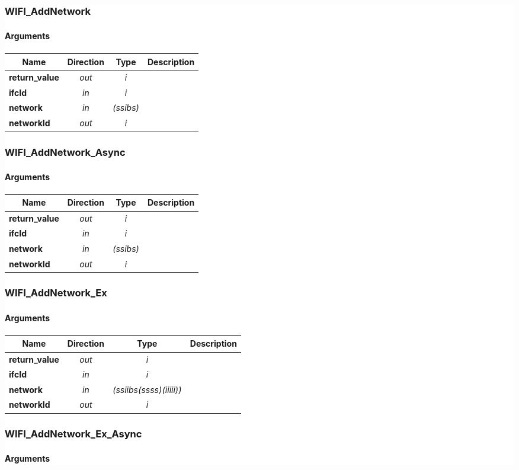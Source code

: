 
### WIFI\_AddNetwork



#### Arguments

| Name | Direction | Type | Description |
| --- | :---: | :---: | --- |
| **return\_value** | *out* | *i* |  |
| **ifcId** | *in* | *i* |  |
| **network** | *in* | *(ssibs)* |  |
| **networkId** | *out* | *i* |  |


### WIFI\_AddNetwork\_Async



#### Arguments

| Name | Direction | Type | Description |
| --- | :---: | :---: | --- |
| **return\_value** | *out* | *i* |  |
| **ifcId** | *in* | *i* |  |
| **network** | *in* | *(ssibs)* |  |
| **networkId** | *out* | *i* |  |


### WIFI\_AddNetwork\_Ex



#### Arguments

| Name | Direction | Type | Description |
| --- | :---: | :---: | --- |
| **return\_value** | *out* | *i* |  |
| **ifcId** | *in* | *i* |  |
| **network** | *in* | *(ssiibs(ssss)(iiiii))* |  |
| **networkId** | *out* | *i* |  |


### WIFI\_AddNetwork\_Ex\_Async



#### Arguments
